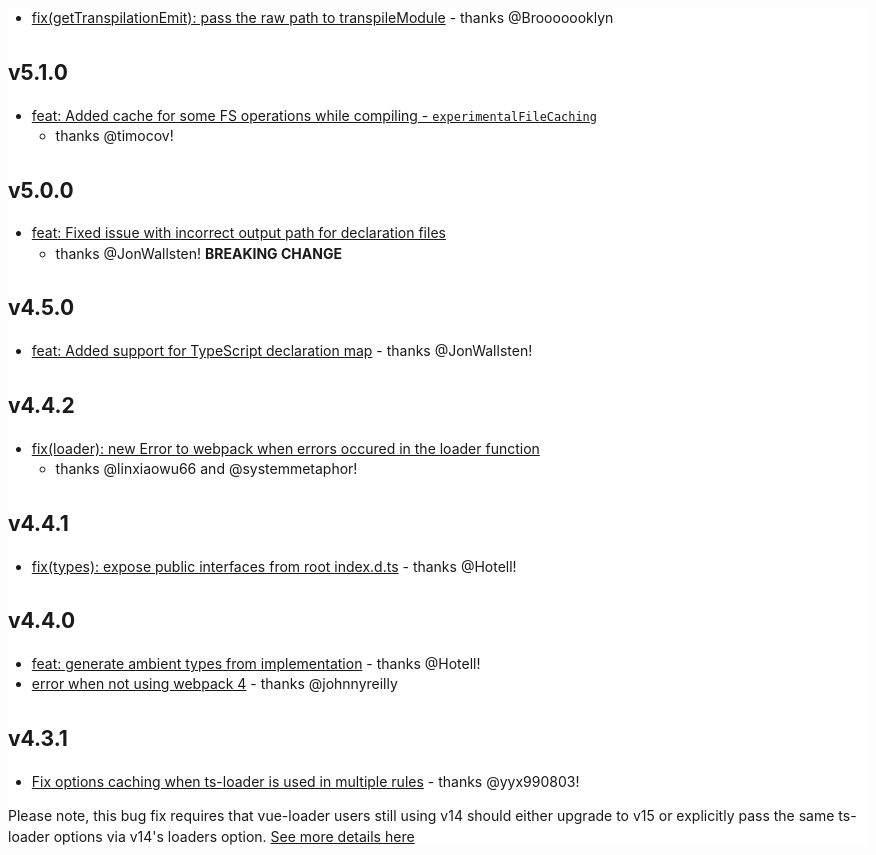 * [fix(getTranspilationEmit): pass the raw path to transpileModule](https://github.com/TypeStrong/ts-loader/pull/835) -
  thanks @Brooooooklyn

## v5.1.0

* [feat: Added cache for some FS operations while compiling - `experimentalFileCaching`](https://github.com/TypeStrong/ts-loader/pull/829)
  - thanks @timocov!

## v5.0.0

* [feat: Fixed issue with incorrect output path for declaration files](https://github.com/TypeStrong/ts-loader/pull/822)
  - thanks @JonWallsten! **BREAKING CHANGE**

## v4.5.0

* [feat: Added support for TypeScript declaration map](https://github.com/TypeStrong/ts-loader/pull/821) - thanks
  @JonWallsten!

## v4.4.2

* [fix(loader): new Error to webpack when errors occured in the loader function](https://github.com/TypeStrong/ts-loader/pull/792)
  - thanks @linxiaowu66 and @systemmetaphor!

## v4.4.1

* [fix(types): expose public interfaces from root index.d.ts](https://github.com/TypeStrong/ts-loader/pull/790) - thanks
  @Hotell!

## v4.4.0

* [feat: generate ambient types from implementation](https://github.com/TypeStrong/ts-loader/pull/788) - thanks @Hotell!
* [error when not using webpack 4](https://github.com/TypeStrong/ts-loader/pull/786) - thanks @johnnyreilly

## v4.3.1

* [Fix options caching when ts-loader is used in multiple rules](https://github.com/TypeStrong/ts-loader/pull/782) -
  thanks @yyx990803!

Please note, this bug fix requires that vue-loader users still using v14 should either upgrade to v15 or explicitly pass
the same ts-loader options via v14's loaders
option.  [See more details here](https://github.com/TypeStrong/ts-loader/pull/782#issuecomment-394406093)
